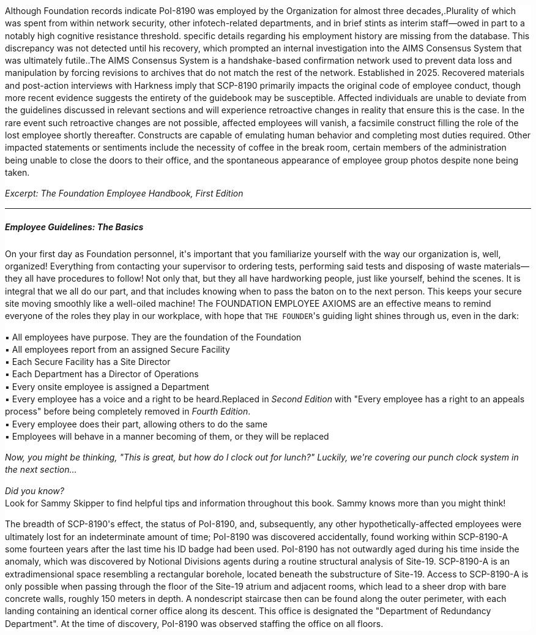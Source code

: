 Although Foundation records indicate PoI-8190 was employed by the Organization for almost three decades,.Plurality of which was spent from within network security, other infotech-related departments, and in brief stints as interim staff—owed in part to a notably high cognitive resistance threshold. specific details regarding his employment history are missing from the database. This discrepancy was not detected until his recovery, which prompted an internal investigation into the AIMS Consensus System that was ultimately futile..The AIMS Consensus System is a handshake-based confirmation network used to prevent data loss and manipulation by forcing revisions to archives that do not match the rest of the network. Established in 2025.
Recovered materials and post-action interviews with Harkness imply that SCP-8190 primarily impacts the original code of employee conduct, though more recent evidence suggests the entirety of the guidebook may be susceptible. Affected individuals are unable to deviate from the guidelines discussed in relevant sections and will experience retroactive changes in reality that ensure this is the case. In the rare event such retroactive changes are not possible, affected employees will vanish, a facsimile construct filling the role of the lost employee shortly thereafter. Constructs are capable of emulating human behavior and completing most duties required.
Other impacted statements or sentiments include the necessity of coffee in the break room, certain members of the administration being unable to close the doors to their office, and the spontaneous appearance of employee group photos despite none being taken.
  
  
  

_Excerpt: The Foundation Employee Handbook, First Edition_
* * *
##### Employee Guidelines: The Basics
On your first day as Foundation personnel, it's important that you familiarize yourself with the way our organization is, well, organized! Everything from contacting your supervisor to ordering tests, performing said tests and disposing of waste materials—they all have procedures to follow! Not only that, but they all have hardworking people, just like yourself, behind the scenes. It is integral that we all do our part, and that includes knowing when to pass the baton on to the next person. This keeps your secure site moving smoothly like a well-oiled machine!
The FOUNDATION EMPLOYEE AXIOMS are an effective means to remind everyone of the roles they play in our workplace, with hope that `THE FOUNDER`'s guiding light shines through us, even in the dark:  
  
  
▪︎ All employees have purpose. They are the foundation of the Foundation  
▪︎ All employees report from an assigned Secure Facility  
▪︎ Each Secure Facility has a Site Director  
▪︎ Each Department has a Director of Operations  
▪︎ Every onsite employee is assigned a Department  
▪︎ Every employee has a voice and a right to be heard.Replaced in _Second Edition_ with "Every employee has a right to an appeals process" before being completely removed in _Fourth Edition_.  
▪︎ Every employee does their part, allowing others to do the same  
▪︎ Employees will behave in a manner becoming of them, or they will be replaced  
  
_Now, you might be thinking, "This is great, but how do I clock out for lunch?" Luckily, we're covering our punch clock system in the next section…_  

_Did you know?_  
Look for Sammy Skipper to find helpful tips and information throughout this book. Sammy knows more than you might think!  

  
  
  

The breadth of SCP-8190's effect, the status of PoI-8190, and, subsequently, any other hypothetically-affected employees were ultimately lost for an indeterminate amount of time; PoI-8190 was discovered accidentally, found working within SCP-8190-A some fourteen years after the last time his ID badge had been used. PoI-8190 has not outwardly aged during his time inside the anomaly, which was discovered by Notional Divisions agents during a routine structural analysis of Site-19.
SCP-8190-A is an extradimensional space resembling a rectangular borehole, located beneath the substructure of Site-19. Access to SCP-8190-A is only possible when passing through the floor of the Site-19 atrium and adjacent rooms, which lead to a sheer drop with bare concrete walls, roughly 150 meters in depth. A nondescript staircase then can be found along the outer perimeter, with each landing containing an identical corner office along its descent. This office is designated the "Department of Redundancy Department".
At the time of discovery, PoI-8190 was observed staffing the office on all floors.  
